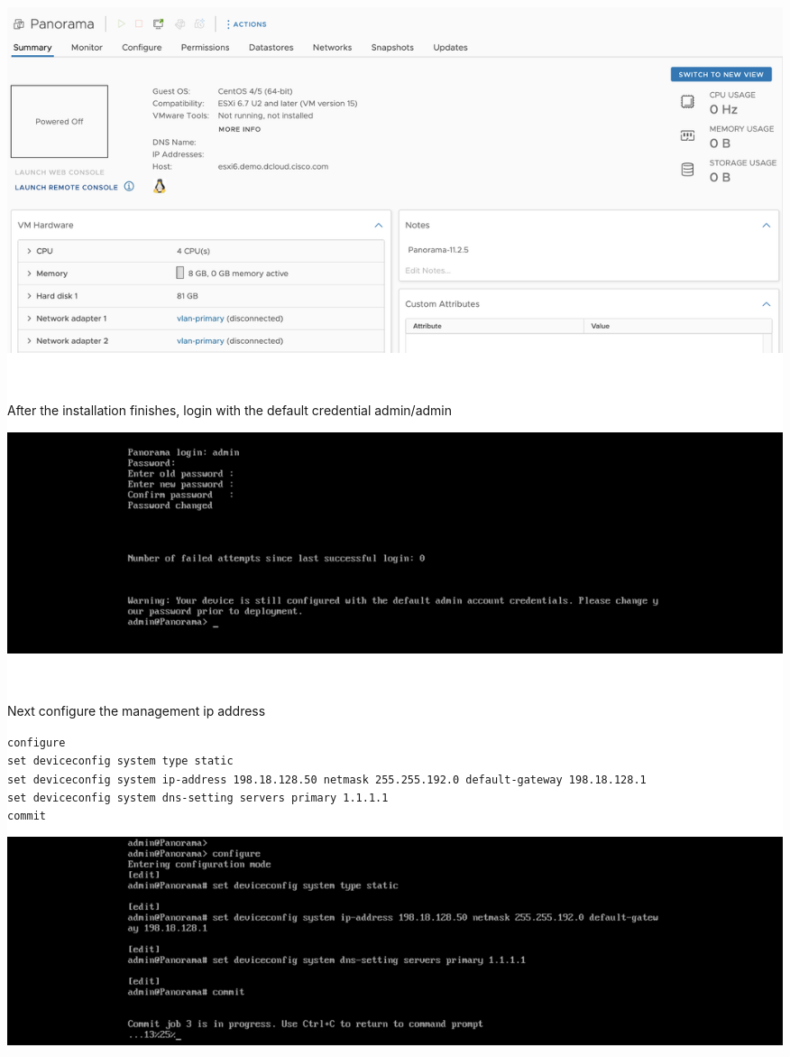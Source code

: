 ![x](/static/2025-06-05-panorama/02.png)

<br>

After the installation finishes, login with the default credential admin/admin

![x](/static/2025-06-05-panorama/03.png)

<br>

Next configure the management ip address

```
configure
set deviceconfig system type static
set deviceconfig system ip-address 198.18.128.50 netmask 255.255.192.0 default-gateway 198.18.128.1
set deviceconfig system dns-setting servers primary 1.1.1.1
commit
```

![x](/static/2025-06-05-panorama/04.png)
